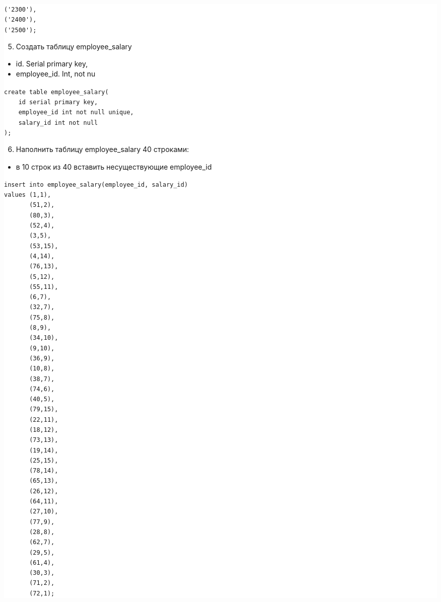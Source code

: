```
('2300'),
('2400'),
('2500');
```
5) Создать таблицу employee_salary
- id. Serial primary key,
- employee_id. Int, not nu
```
create table employee_salary(
	id serial primary key,
	employee_id int not null unique,
	salary_id int not null
);
```
6) Наполнить таблицу employee_salary 40 строками:
- в 10 строк из 40 вставить несуществующие employee_id

```
insert into employee_salary(employee_id, salary_id)
values (1,1),
	   (51,2),
	   (80,3),
	   (52,4),
	   (3,5),
	   (53,15),
	   (4,14),
	   (76,13),
	   (5,12),
	   (55,11),
	   (6,7),
	   (32,7),
	   (75,8),
	   (8,9),
	   (34,10),
	   (9,10),
	   (36,9),
	   (10,8),
	   (38,7),
	   (74,6),
	   (40,5),
	   (79,15),
	   (22,11),
	   (18,12),
	   (73,13),
	   (19,14),
	   (25,15),
	   (78,14),
	   (65,13),
	   (26,12),
	   (64,11),
	   (27,10),
	   (77,9),
	   (28,8),
	   (62,7),
	   (29,5),
	   (61,4),
	   (30,3),
	   (71,2),
	   (72,1);
```
